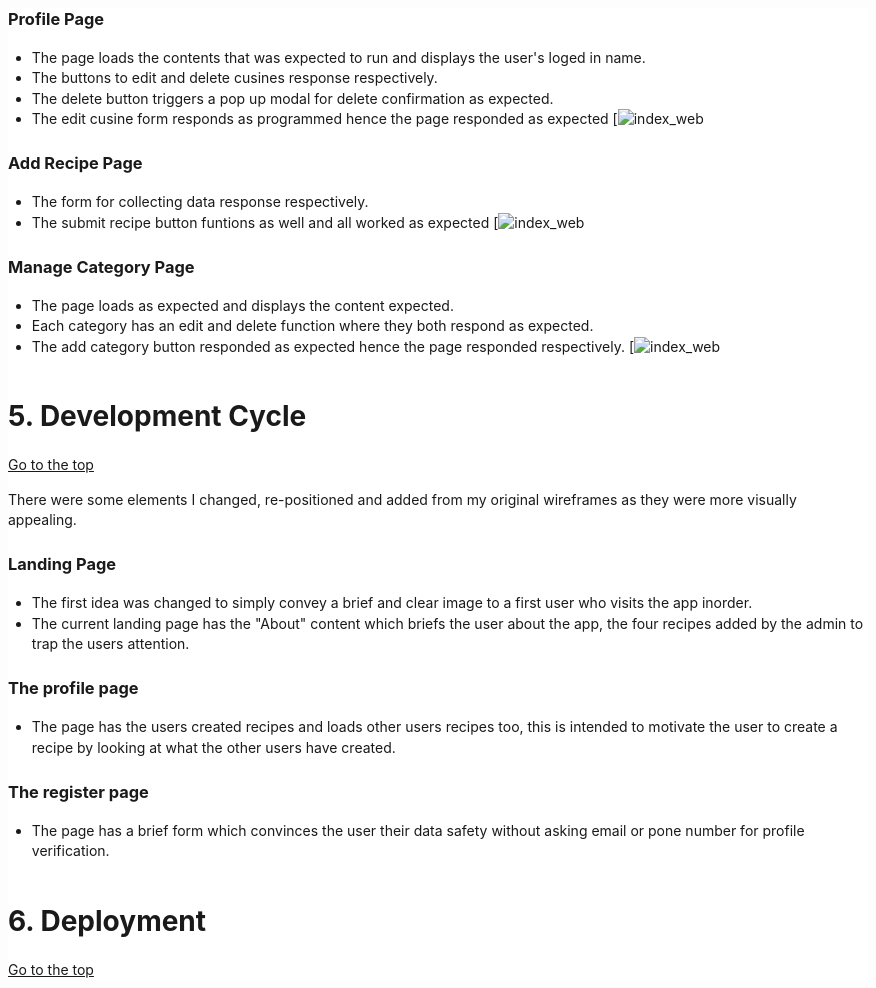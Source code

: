 ### Profile Page
-   The page loads the contents that was expected to run and displays the user's loged in name.
-   The buttons to edit and delete cusines response respectively.
-   The delete button triggers a pop up modal for delete confirmation as expected.
-   The edit cusine form responds as programmed hence the page responded as expected
[![index_web](static/img/screenshots/profile.png)

### Add Recipe Page
-   The form for collecting data response respectively.
-   The submit recipe button funtions as well and all worked as expected
[![index_web](static/img/screenshots/add_recipe.png)

### Manage Category Page
-   The page loads as expected and displays the content expected.
-   Each category has an edit and delete function where they both respond as expected.
-  The add category button responded as expected hence the page responded respectively. 
[![index_web](static/img/screenshots/categories.png)

<a name="development-cycle"></a>

# 5. Development Cycle

[Go to the top](#table-of-contents)

There were some elements I changed, re-positioned and added from my original wireframes as they were more visually appealing.

### Landing Page

-   The first idea was changed to simply convey a brief and clear image to a first user who visits the app inorder.
-   The current landing page has the "About" content which briefs the user about the app, the four recipes added by the admin to trap the users attention.



### The profile page
-   The page has the users created recipes and loads other users recipes too, this is intended to motivate the user to create a recipe by looking at what the other users have created.


### The register page
-   The page has a brief form which convinces the user their data safety without asking email or pone number for profile verification.


<a name="deployment"></a>

# 6. Deployment

[Go to the top](#table-of-contents)
